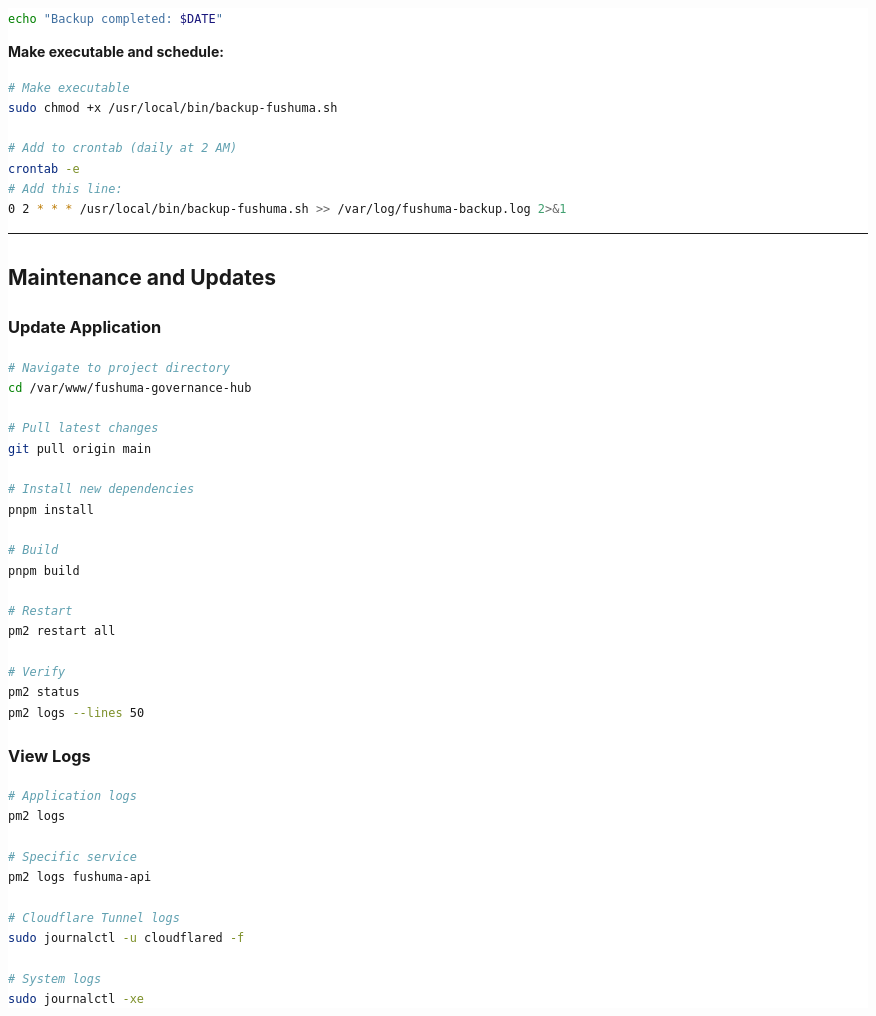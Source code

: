 ```bash
echo "Backup completed: $DATE"
```

**Make executable and schedule:**
```bash
# Make executable
sudo chmod +x /usr/local/bin/backup-fushuma.sh

# Add to crontab (daily at 2 AM)
crontab -e
# Add this line:
0 2 * * * /usr/local/bin/backup-fushuma.sh >> /var/log/fushuma-backup.log 2>&1
```

---

## Maintenance and Updates

### Update Application

```bash
# Navigate to project directory
cd /var/www/fushuma-governance-hub

# Pull latest changes
git pull origin main

# Install new dependencies
pnpm install

# Build
pnpm build

# Restart
pm2 restart all

# Verify
pm2 status
pm2 logs --lines 50
```

### View Logs

```bash
# Application logs
pm2 logs

# Specific service
pm2 logs fushuma-api

# Cloudflare Tunnel logs
sudo journalctl -u cloudflared -f

# System logs
sudo journalctl -xe
```
